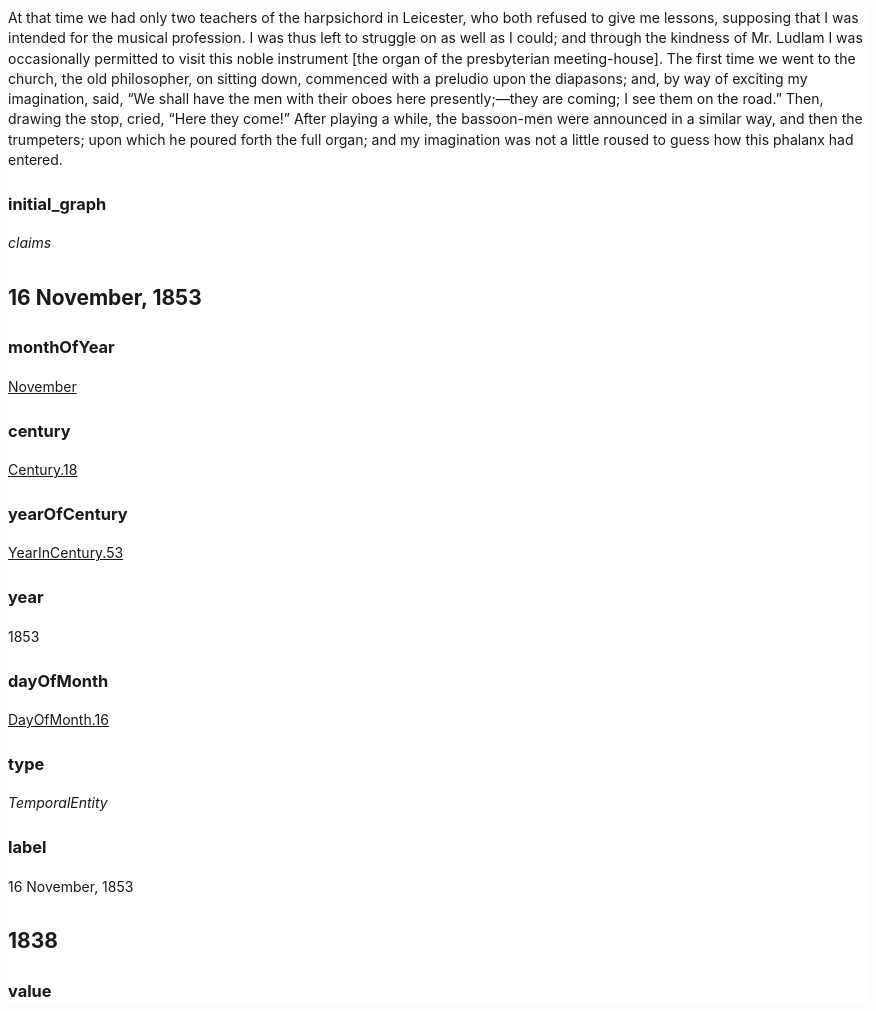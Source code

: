 
At that time we had only two teachers of the harpsichord in Leicester, who both refused to give me lessons, supposing that I was intended for the musical profession. I was thus left to struggle on as well as I could; and through the kindness of Mr. Ludlam I was occasionally permitted to visit this noble instrument [the organ of the presbyterian meeting-house]. The first time we went to the church, the old philosopher, on sitting down, commenced with a preludio upon the diapasons; and, by way of exciting my imagination, said, “We shall have the men with their oboes here presently;—they are coming; I see them on the road.” Then, drawing the stop, cried, “Here they come!” After playing a while, the bassoon-men were announced in a similar way, and then the trumpeters; upon which he poured forth the full organ; and my imagination was not a little roused to guess how this phalanx had entered.

### initial_graph


*claims*

## 16 November, 1853

### monthOfYear


[November](#November)

### century


[Century.18](#Century.18)

### yearOfCentury


[YearInCentury.53](#YearInCentury.53)

### year


1853

### dayOfMonth


[DayOfMonth.16](#DayOfMonth.16)

### type


*TemporalEntity*

### label


16 November, 1853

## 1838

### value
